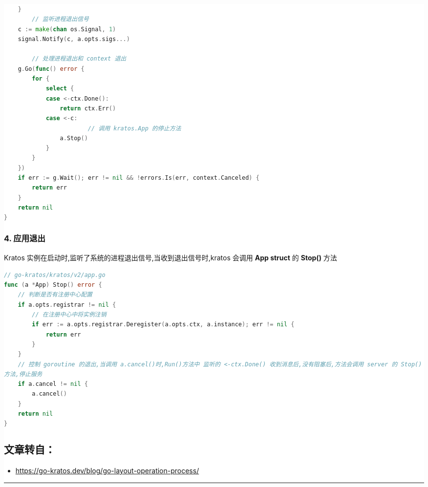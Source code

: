 ```go
    }
        // 监听进程退出信号
    c := make(chan os.Signal, 1)
    signal.Notify(c, a.opts.sigs...)
        
        // 处理进程退出和 context 退出
    g.Go(func() error {
        for {
            select {
            case <-ctx.Done():
                return ctx.Err()
            case <-c:
                        // 调用 kratos.App 的停止方法
                a.Stop()
            }
        }
    })
    if err := g.Wait(); err != nil && !errors.Is(err, context.Canceled) {
        return err
    }
    return nil
}
```

### 4. 应用退出

Kratos 实例在启动时,监听了系统的进程退出信号,当收到退出信号时,kratos 会调用 **App struct** 的 **Stop()** 方法

```go
// go-kratos/kratos/v2/app.go
func (a *App) Stop() error {
    // 判断是否有注册中心配置
    if a.opts.registrar != nil {
        // 在注册中心中将实例注销
        if err := a.opts.registrar.Deregister(a.opts.ctx, a.instance); err != nil {
            return err
        }
    }
    // 控制 goroutine 的退出,当调用 a.cancel()时,Run()方法中 监听的 <-ctx.Done() 收到消息后,没有阻塞后,方法会调用 server 的 Stop()方法,停止服务
    if a.cancel != nil {
        a.cancel()
    }
    return nil
}
```

## 文章转自：
- https://go-kratos.dev/blog/go-layout-operation-process/

---

